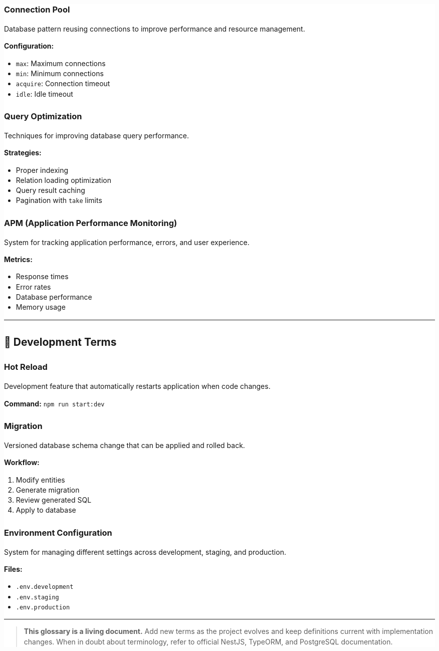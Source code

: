 ### **Connection Pool**
Database pattern reusing connections to improve performance and resource management.

**Configuration:**
- `max`: Maximum connections
- `min`: Minimum connections
- `acquire`: Connection timeout
- `idle`: Idle timeout

### **Query Optimization**
Techniques for improving database query performance.

**Strategies:**
- Proper indexing
- Relation loading optimization
- Query result caching
- Pagination with `take` limits

### **APM (Application Performance Monitoring)**
System for tracking application performance, errors, and user experience.

**Metrics:**
- Response times
- Error rates
- Database performance
- Memory usage

---

## 🔧 **Development Terms**

### **Hot Reload**
Development feature that automatically restarts application when code changes.

**Command:** `npm run start:dev`

### **Migration**
Versioned database schema change that can be applied and rolled back.

**Workflow:**
1. Modify entities
2. Generate migration
3. Review generated SQL
4. Apply to database

### **Environment Configuration**
System for managing different settings across development, staging, and production.

**Files:**
- `.env.development`
- `.env.staging`
- `.env.production`

---

> **This glossary is a living document.** Add new terms as the project evolves and keep definitions current with implementation changes. When in doubt about terminology, refer to official NestJS, TypeORM, and PostgreSQL documentation. 